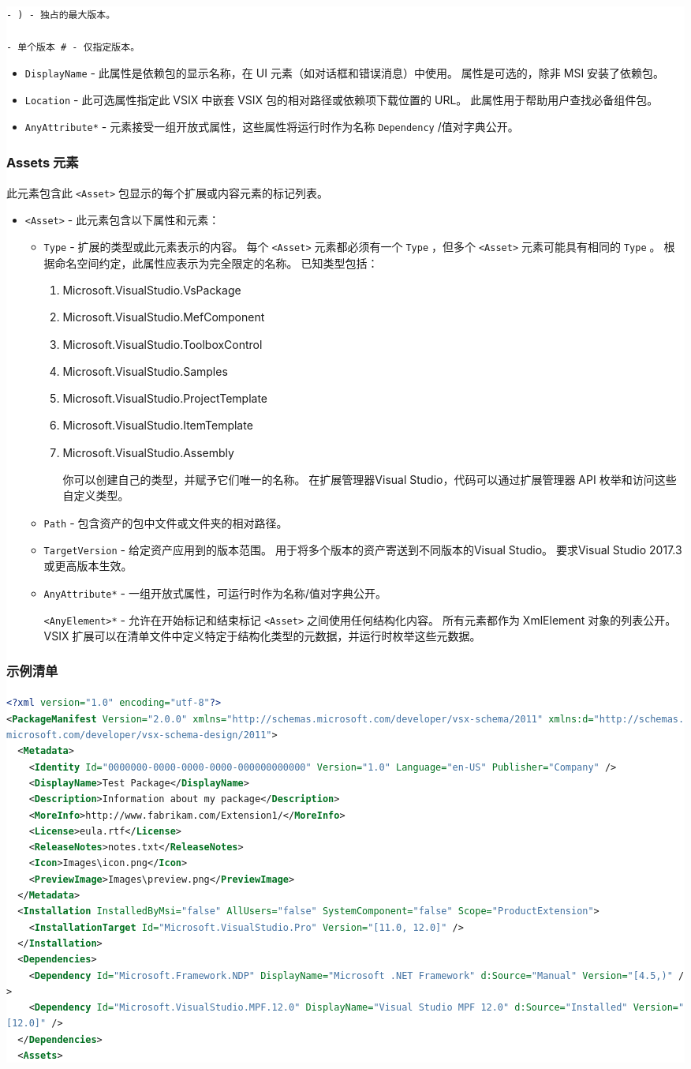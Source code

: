     - ) - 独占的最大版本。

    - 单个版本 # - 仅指定版本。

  - `DisplayName` - 此属性是依赖包的显示名称，在 UI 元素（如对话框和错误消息）中使用。 属性是可选的，除非 MSI 安装了依赖包。

  - `Location` - 此可选属性指定此 VSIX 中嵌套 VSIX 包的相对路径或依赖项下载位置的 URL。 此属性用于帮助用户查找必备组件包。

  - `AnyAttribute*` - 元素接受一组开放式属性，这些属性将运行时作为名称 `Dependency` /值对字典公开。

### <a name="assets-element"></a>Assets 元素
 此元素包含此 `<Asset>` 包显示的每个扩展或内容元素的标记列表。

- `<Asset>` - 此元素包含以下属性和元素：

  - `Type` - 扩展的类型或此元素表示的内容。 每个 `<Asset>` 元素都必须有一个 `Type` ，但多个 `<Asset>` 元素可能具有相同的 `Type` 。 根据命名空间约定，此属性应表示为完全限定的名称。 已知类型包括：

    1. Microsoft.VisualStudio.VsPackage

    2. Microsoft.VisualStudio.MefComponent

    3. Microsoft.VisualStudio.ToolboxControl

    4. Microsoft.VisualStudio.Samples

    5. Microsoft.VisualStudio.ProjectTemplate

    6. Microsoft.VisualStudio.ItemTemplate

    7. Microsoft.VisualStudio.Assembly

       你可以创建自己的类型，并赋予它们唯一的名称。 在扩展管理器Visual Studio，代码可以通过扩展管理器 API 枚举和访问这些自定义类型。

  - `Path` - 包含资产的包中文件或文件夹的相对路径。

  - `TargetVersion` - 给定资产应用到的版本范围。 用于将多个版本的资产寄送到不同版本的Visual Studio。 要求Visual Studio 2017.3 或更高版本生效。

  - `AnyAttribute*` - 一组开放式属性，可运行时作为名称/值对字典公开。

    `<AnyElement>*` - 允许在开始标记和结束标记 `<Asset>` 之间使用任何结构化内容。 所有元素都作为 XmlElement 对象的列表公开。 VSIX 扩展可以在清单文件中定义特定于结构化类型的元数据，并运行时枚举这些元数据。

### <a name="sample-manifest"></a>示例清单

```xml
<?xml version="1.0" encoding="utf-8"?>
<PackageManifest Version="2.0.0" xmlns="http://schemas.microsoft.com/developer/vsx-schema/2011" xmlns:d="http://schemas.microsoft.com/developer/vsx-schema-design/2011">
  <Metadata>
    <Identity Id="0000000-0000-0000-0000-000000000000" Version="1.0" Language="en-US" Publisher="Company" />
    <DisplayName>Test Package</DisplayName>
    <Description>Information about my package</Description>
    <MoreInfo>http://www.fabrikam.com/Extension1/</MoreInfo>
    <License>eula.rtf</License>
    <ReleaseNotes>notes.txt</ReleaseNotes>
    <Icon>Images\icon.png</Icon>
    <PreviewImage>Images\preview.png</PreviewImage>
  </Metadata>
  <Installation InstalledByMsi="false" AllUsers="false" SystemComponent="false" Scope="ProductExtension">
    <InstallationTarget Id="Microsoft.VisualStudio.Pro" Version="[11.0, 12.0]" />
  </Installation>
  <Dependencies>
    <Dependency Id="Microsoft.Framework.NDP" DisplayName="Microsoft .NET Framework" d:Source="Manual" Version="[4.5,)" />
    <Dependency Id="Microsoft.VisualStudio.MPF.12.0" DisplayName="Visual Studio MPF 12.0" d:Source="Installed" Version="[12.0]" />
  </Dependencies>
  <Assets>
```